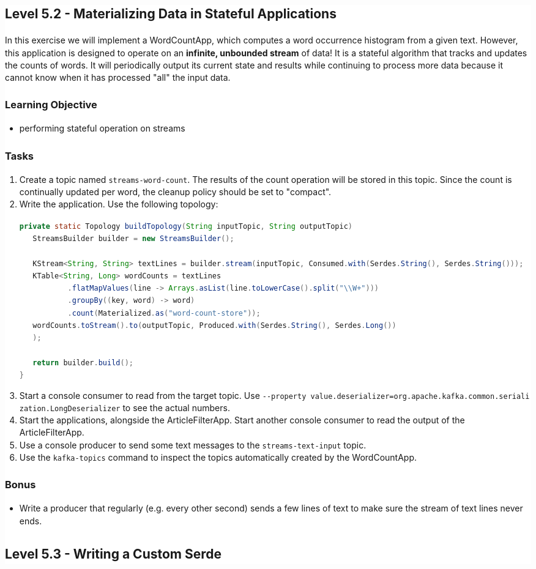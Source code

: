 
## Level 5.2 - Materializing Data in Stateful Applications

In this exercise we will implement a WordCountApp, which computes a
word occurrence histogram from a given text. However, this application is
designed to operate on an **infinite, unbounded stream** of data! It is a
stateful algorithm that tracks and updates the counts of words. It will
periodically output its current state and results while continuing to process
more data because it cannot know when it has processed "all" the input data.

### Learning Objective
- performing stateful operation on streams

### Tasks

1. Create a topic named `streams-word-count`. The results of the count operation will be stored in this topic.
   Since the count is continually updated per word, the cleanup policy should be set to "compact".
2. Write the application. Use the following topology:
   ```java
   private static Topology buildTopology(String inputTopic, String outputTopic)
      StreamsBuilder builder = new StreamsBuilder();

      KStream<String, String> textLines = builder.stream(inputTopic, Consumed.with(Serdes.String(), Serdes.String()));
      KTable<String, Long> wordCounts = textLines
              .flatMapValues(line -> Arrays.asList(line.toLowerCase().split("\\W+")))
              .groupBy((key, word) -> word)
              .count(Materialized.as("word-count-store"));
      wordCounts.toStream().to(outputTopic, Produced.with(Serdes.String(), Serdes.Long())
      );

      return builder.build();
   }
   ```
3. Start a console consumer to read from the target topic. Use 
   `--property value.deserializer=org.apache.kafka.common.serialization.LongDeserializer` to see the actual numbers.
4. Start the applications, alongside the ArticleFilterApp. Start another console consumer to read the output of
   the ArticleFilterApp.
5. Use a console producer to send some text messages to the `streams-text-input` topic.
6. Use the `kafka-topics` command to inspect the topics automatically created by the WordCountApp.

### Bonus
- Write a producer that regularly (e.g. every other second) sends a few lines of text to make sure the stream of
  text lines never ends.


## Level 5.3 - Writing a Custom Serde
